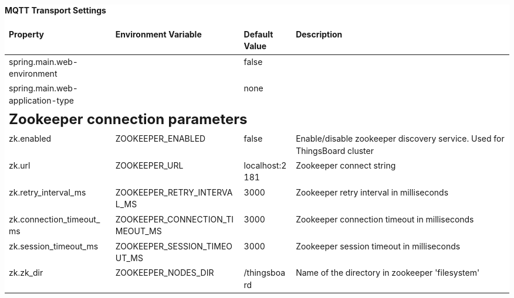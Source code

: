 #### MQTT Transport Settings

<table>
  <thead>
      <tr>
          <td><b>Property</b></td><td><b>Environment Variable</b></td><td><b>Default Value</b></td><td><b>Description</b></td>
      </tr>
  </thead>
  <tbody>
      <tr>
          <td>spring.main.web-environment</td>
          <td> </td>
          <td>false</td>
          <td></td>
      </tr>
      <tr>
          <td>spring.main.web-application-type</td>
          <td></td>
          <td>none</td>
          <td></td>
      </tr>
      <tr>
          <td colspan="4"><span style="font-weight: bold; font-size: 24px;">Zookeeper connection parameters</span></td>
      </tr>  
      <tr>
          <td>zk.enabled</td>
          <td>ZOOKEEPER_ENABLED</td>
          <td>false</td>
          <td>Enable/disable zookeeper discovery service. Used for ThingsBoard cluster</td>
      </tr>
      <tr>
          <td>zk.url</td>
          <td>ZOOKEEPER_URL</td>
          <td>localhost:2181</td>
          <td>Zookeeper connect string</td>
      </tr>
      <tr>
          <td>zk.retry_interval_ms</td>
          <td>ZOOKEEPER_RETRY_INTERVAL_MS</td>
          <td>3000</td>
          <td>Zookeeper retry interval in milliseconds</td>
      </tr>
      <tr>
          <td>zk.connection_timeout_ms</td>
          <td>ZOOKEEPER_CONNECTION_TIMEOUT_MS</td>
          <td>3000</td>
          <td>Zookeeper connection timeout in milliseconds</td>
      </tr>
      <tr>
          <td>zk.session_timeout_ms</td>
          <td>ZOOKEEPER_SESSION_TIMEOUT_MS</td>
          <td>3000</td>
          <td>Zookeeper session timeout in milliseconds</td>
      </tr>
      <tr>
          <td>zk.zk_dir</td>
          <td>ZOOKEEPER_NODES_DIR</td>
          <td>/thingsboard</td>
          <td>Name of the directory in zookeeper 'filesystem'</td>
      </tr>
      <tr>